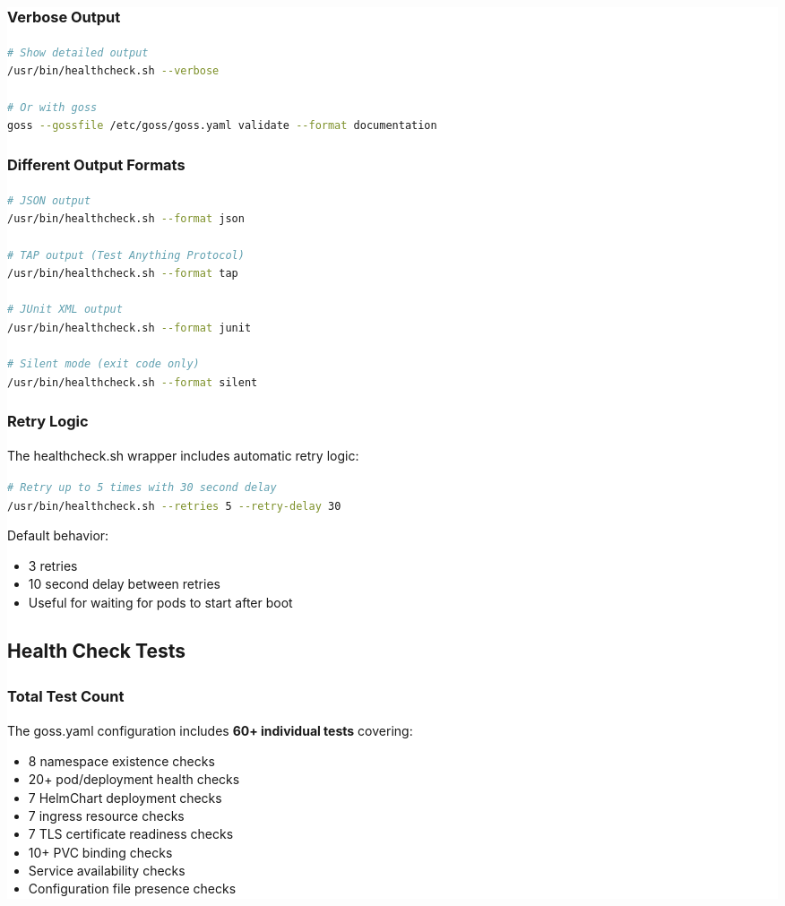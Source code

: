 ### Verbose Output

```bash
# Show detailed output
/usr/bin/healthcheck.sh --verbose

# Or with goss
goss --gossfile /etc/goss/goss.yaml validate --format documentation
```

### Different Output Formats

```bash
# JSON output
/usr/bin/healthcheck.sh --format json

# TAP output (Test Anything Protocol)
/usr/bin/healthcheck.sh --format tap

# JUnit XML output
/usr/bin/healthcheck.sh --format junit

# Silent mode (exit code only)
/usr/bin/healthcheck.sh --format silent
```

### Retry Logic

The healthcheck.sh wrapper includes automatic retry logic:

```bash
# Retry up to 5 times with 30 second delay
/usr/bin/healthcheck.sh --retries 5 --retry-delay 30
```

Default behavior:
- 3 retries
- 10 second delay between retries
- Useful for waiting for pods to start after boot

## Health Check Tests

### Total Test Count

The goss.yaml configuration includes **60+ individual tests** covering:

- 8 namespace existence checks
- 20+ pod/deployment health checks
- 7 HelmChart deployment checks
- 7 ingress resource checks
- 7 TLS certificate readiness checks
- 10+ PVC binding checks
- Service availability checks
- Configuration file presence checks
